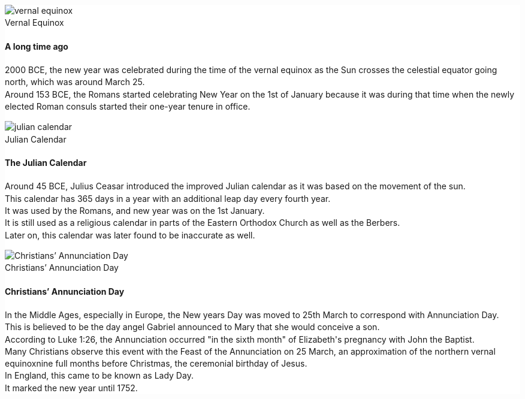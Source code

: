 <container>
  <image-container>
    <img src="https://cdn.britannica.com/68/91868-050-731234C2/Diagram-relation-position-Earth-Sun-season-Northern.jpg?w=400&h=300&c=crop" alt="vernal equinox" style="width:100%;margin:0; padding:0">
    <p style="margin:0;padding:0px">Vernal Equinox</p>
  </image-container>
  <container-text>
    <h4>A long time ago</h4>
    <p>2000 BCE, the new year was celebrated during the time of the vernal equinox as the Sun crosses the celestial equator going north, which was around March 25.<br>
    Around 153 BCE, the Romans started celebrating New Year on the 1st of January because it was during that time when the newly elected Roman consuls started their one-year tenure in office.
    </p>
   </container-text>
 </container>

<container>
  <image-container>
    <img src="https://m.media-amazon.com/images/I/81B3XOw2B2L._AC_UF894,1000_QL80_.jpg" alt="julian calendar" style="width:100%;margin:0; padding:0">
    <p style="margin:0;padding:0px">Julian Calendar</p>
  </image-container>
  <container-text>
    <h4>The Julian Calendar</h4>
    <p>Around 45 BCE, Julius Ceasar introduced the improved Julian calendar as it was based on the movement of the sun.<br>
    This calendar has 365 days in a year with an additional leap day every fourth year.<br>
    It was used by the Romans, and new year was on the 1st January.<br>
    It is still used as a religious calendar in parts of the Eastern Orthodox Church as well as the Berbers.<br>
    Later on, this calendar was later found to be inaccurate as well.
    </p>
  </container-text>
</container>

<container>
  <image-container>
    <img src="https://cdn.britannica.com/94/5594-050-1C1166D6/Annunciation-Fra-Angelico-Florence-Museum-of-San.jpg?" alt="Christians’ Annunciation Day" style="width:100%;margin:0; padding:0">
    <p style="margin:0;padding:0px">Christians’ Annunciation Day</p>
  </image-container>
  <container-text>
    <h4>Christians’ Annunciation Day</h4>
    <p>In the Middle Ages, especially in Europe, the New years Day was moved to 25th March to correspond with Annunciation Day.<br>
    This is believed to be the day angel Gabriel announced to Mary that she would conceive a son.<br>
    According to Luke 1:26, the Annunciation occurred "in the sixth month" of Elizabeth's pregnancy with John the Baptist.<br>
    Many Christians observe this event with the Feast of the Annunciation on 25 March, an approximation of the northern vernal equinoxnine full months before Christmas, the ceremonial birthday of Jesus.<br>
    In England, this came to be known as Lady Day.<br>
    It marked the new year until 1752.<br>
    </p>
  </container-text>
</container>
